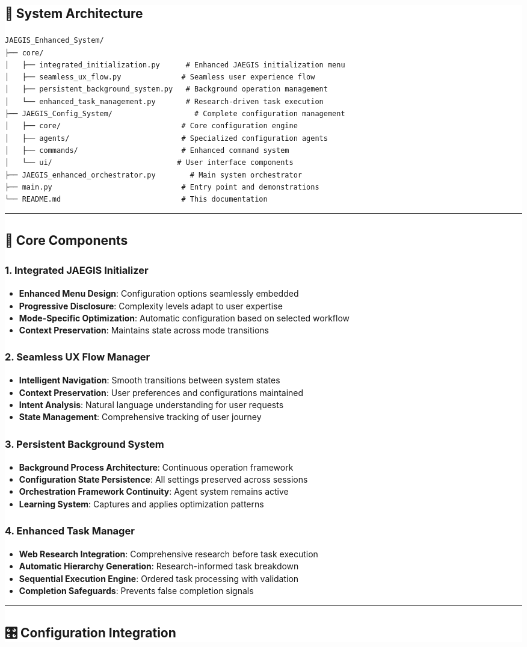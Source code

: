 
## 📁 **System Architecture**

```
JAEGIS_Enhanced_System/
├── core/
│   ├── integrated_initialization.py      # Enhanced JAEGIS initialization menu
│   ├── seamless_ux_flow.py              # Seamless user experience flow
│   ├── persistent_background_system.py   # Background operation management
│   └── enhanced_task_management.py       # Research-driven task execution
├── JAEGIS_Config_System/                   # Complete configuration management
│   ├── core/                            # Core configuration engine
│   ├── agents/                          # Specialized configuration agents
│   ├── commands/                        # Enhanced command system
│   └── ui/                             # User interface components
├── JAEGIS_enhanced_orchestrator.py        # Main system orchestrator
├── main.py                              # Entry point and demonstrations
└── README.md                            # This documentation
```

---

## 🎯 **Core Components**

### **1. Integrated JAEGIS Initializer**
- **Enhanced Menu Design**: Configuration options seamlessly embedded
- **Progressive Disclosure**: Complexity levels adapt to user expertise
- **Mode-Specific Optimization**: Automatic configuration based on selected workflow
- **Context Preservation**: Maintains state across mode transitions

### **2. Seamless UX Flow Manager**
- **Intelligent Navigation**: Smooth transitions between system states
- **Context Preservation**: User preferences and configurations maintained
- **Intent Analysis**: Natural language understanding for user requests
- **State Management**: Comprehensive tracking of user journey

### **3. Persistent Background System**
- **Background Process Architecture**: Continuous operation framework
- **Configuration State Persistence**: All settings preserved across sessions
- **Orchestration Framework Continuity**: Agent system remains active
- **Learning System**: Captures and applies optimization patterns

### **4. Enhanced Task Manager**
- **Web Research Integration**: Comprehensive research before task execution
- **Automatic Hierarchy Generation**: Research-informed task breakdown
- **Sequential Execution Engine**: Ordered task processing with validation
- **Completion Safeguards**: Prevents false completion signals

---

## 🎛️ **Configuration Integration**
